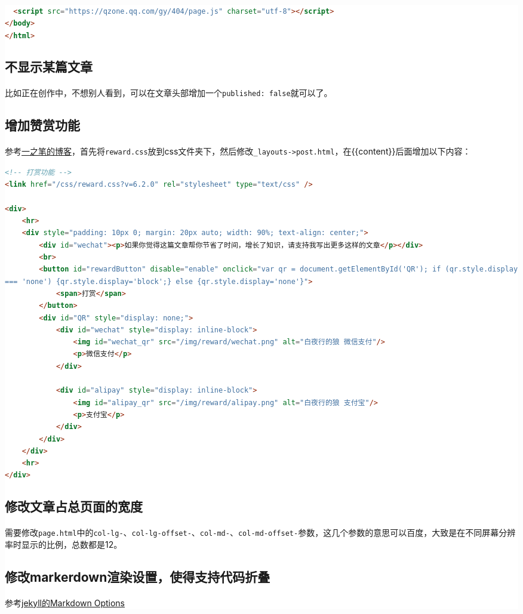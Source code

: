 ```html
  <script src="https://qzone.qq.com/gy/404/page.js" charset="utf-8"></script>
</body>
</html>
```

## 不显示某篇文章
比如正在创作中，不想别人看到，可以在文章头部增加一个`published: false`就可以了。

## 增加赞赏功能
参考[一之笔的博客](https://github.com/yizibi/yizibi.github.io)，首先将`reward.css`放到css文件夹下，然后修改`_layouts->post.html`，在{{content}}后面增加以下内容：

```html
<!-- 打赏功能 -->
<link href="/css/reward.css?v=6.2.0" rel="stylesheet" type="text/css" />

<div>
    <hr>
    <div style="padding: 10px 0; margin: 20px auto; width: 90%; text-align: center;">
        <div id="wechat"><p>如果你觉得这篇文章帮你节省了时间，增长了知识，请支持我写出更多这样的文章</p></div>
        <br>
        <button id="rewardButton" disable="enable" onclick="var qr = document.getElementById('QR'); if (qr.style.display === 'none') {qr.style.display='block';} else {qr.style.display='none'}">
            <span>打赏</span>
        </button>
        <div id="QR" style="display: none;">              
            <div id="wechat" style="display: inline-block">
                <img id="wechat_qr" src="/img/reward/wechat.png" alt="白夜行的狼 微信支付"/>
                <p>微信支付</p>
            </div>
                                
            <div id="alipay" style="display: inline-block">
                <img id="alipay_qr" src="/img/reward/alipay.png" alt="白夜行的狼 支付宝"/>
                <p>支付宝</p>
            </div>
        </div>
    </div>
    <hr>     
</div>
```

## 修改文章占总页面的宽度

需要修改`page.html`中的`col-lg-`、`col-lg-offset-`、`col-md-`、`col-md-offset-`参数，这几个参数的意思可以百度，大致是在不同屏幕分辨率时显示的比例，总数都是12。

## 修改markerdown渲染设置，使得支持代码折叠

参考[jekyll的Markdown Options](https://jekyllrb.com/docs/configuration/markdown/)
